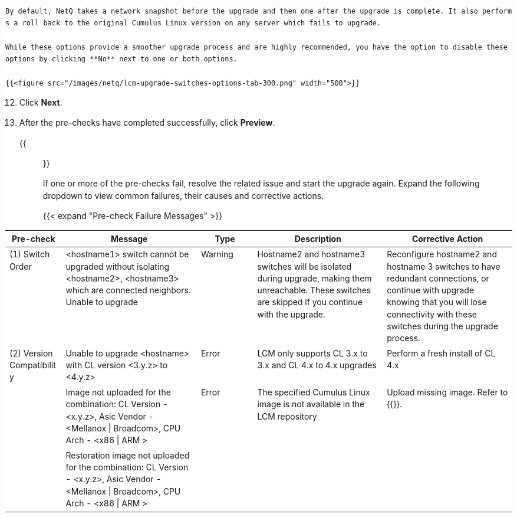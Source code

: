     By default, NetQ takes a network snapshot before the upgrade and then one after the upgrade is complete. It also performs a roll back to the original Cumulus Linux version on any server which fails to upgrade.

    While these options provide a smoother upgrade process and are highly recommended, you have the option to disable these options by clicking **No** next to one or both options.

    {{<figure src="/images/netq/lcm-upgrade-switches-options-tab-300.png" width="500">}}

12. Click **Next**.

13. After the pre-checks have completed successfully, click **Preview**.

    {{<figure src="/images/netq/lcm-upgrade-switches-precheck-tab-success-300.png" width="500">}}

    If one or more of the pre-checks fail, resolve the related issue and start the upgrade again. Expand the following dropdown to view common failures, their causes and corrective actions.

    {{< expand "Pre-check Failure Messages"  >}}

<table>
<colgroup>
<col style="width: 10%" />
<col style="width: 24%" />
<col style="width: 10%" />
<col style="width: 23%" />
<col style="width: 23%" />
</colgroup>
<thead>
<tr>
<th>Pre-check</th>
<th>Message</th>
<th>Type</th>
<th>Description</th>
<th>Corrective Action</th>
</tr>
</thead>
<tbody>
<tr>
<td>(1) Switch Order</td>
<td>&lt;hostname1&gt; switch cannot be upgraded without isolating &lt;hostname2&gt;, &lt;hostname3&gt; which are connected neighbors. Unable to upgrade</td>
<td>Warning</td>
<td>Hostname2 and hostname3 switches will be isolated during upgrade, making them unreachable. These switches are skipped if you continue with the upgrade.</td>
<td>Reconfigure hostname2 and hostname 3 switches to have redundant connections, or continue with upgrade knowing that you will lose connectivity with these switches during the upgrade process.</td>
</tr>
<tr>
<td>(2) Version Compatibility</td>
<td>Unable to upgrade &lt;hostname&gt; with CL version &lt;3.y.z&gt; to &lt;4.y.z&gt;</td>
<td>Error</td>
<td>LCM only supports CL 3.x to 3.x and CL 4.x to 4.x upgrades</td>
<td>Perform a fresh install of CL 4.x</td>
</tr>
<tr>
<td></td>
<td>Image not uploaded for the combination: CL Version - &lt;x.y.z&gt;, Asic Vendor - &lt;Mellanox | Broadcom&gt;, CPU Arch - &lt;x86 | ARM &gt;</td>
<td>Error</td>
<td>The specified Cumulus Linux image is not available in the LCM repository</td>
<td>Upload missing image. Refer to {{<link title="#Upload Images" text="Upload Images">}}.</td>
</tr>
<tr>
<td></td>
<td>Restoration image not uploaded for the combination: CL Version - &lt;x.y.z&gt;, Asic Vendor - &lt;Mellanox | Broadcom&gt;, CPU Arch - &lt;x86 | ARM &gt;</td>